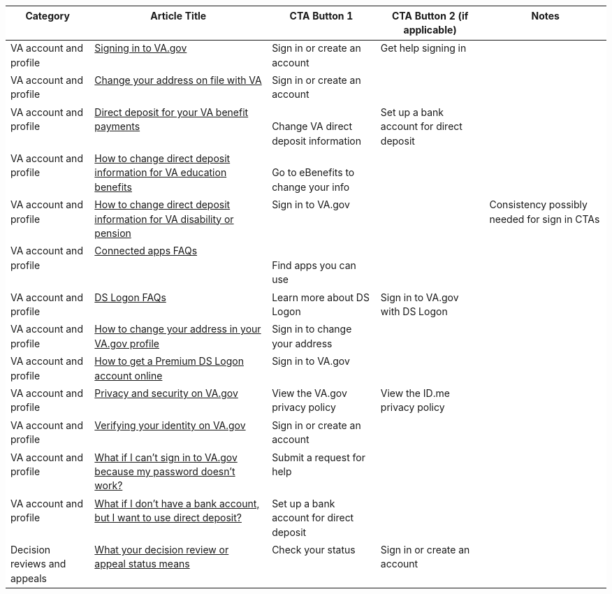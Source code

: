 | Category                     | Article Title                                                                                                                                                                | CTA Button 1                               | CTA Button 2 (if applicable)               | Notes                                                               |
| ---------------------------- | ---------------------------------------------------------------------------------------------------------------------------------------------------------------------------- | ------------------------------------------ | ------------------------------------------ | ------------------------------------------------------------------- |
| VA account and profile       | [Signing in to VA.gov](https://www.va.gov/resources/signing-in-to-vagov/)                                                                                                    | Sign in or create an account               | Get help signing in                        |                                                                     |
| VA account and profile       | [Change your address on file with VA](https://www.va.gov/resources/change-your-address-on-file-with-va/)                                                                     | Sign in or create an account               |                                            |                                                                     |
| VA account and profile       | [Direct deposit for your VA benefit payments](https://www.va.gov/resources/direct-deposit-for-your-va-benefit-payments/)                                                     | <br>Change VA direct deposit information   | Set up a bank account for direct deposit   |                                                                     |
| VA account and profile       | [How to change direct deposit information for VA education benefits](https://www.va.gov/resources/how-to-change-direct-deposit-information-for-va-education-benefits/)       | <br>Go to eBenefits to change your info    |                                            |                                                                     |
| VA account and profile       | [How to change direct deposit information for VA disability or pension](https://www.va.gov/resources/how-to-change-direct-deposit-information-for-va-disability-or-pension/) | Sign in to VA.gov                          |                                            | Consistency possibly needed for sign in CTAs                        |
| VA account and profile       | [Connected apps FAQs](https://www.va.gov/resources/connected-apps-faqs/)                                                                                                     | <br>Find apps you can use                  |                                            |                                                                     |
| VA account and profile       | [DS Logon FAQs](https://www.va.gov/resources/ds-logon-faqs/)                                                                                                                 | Learn more about DS Logon                  | Sign in to VA.gov with DS Logon            |                                                                     |
| VA account and profile       | [How to change your address in your VA.gov profile](https://www.va.gov/resources/how-to-change-your-address-in-your-vagov-profile/)                                          | Sign in to change your address             |                                            |                                                                     |
| VA account and profile       | [How to get a Premium DS Logon account online](https://www.va.gov/resources/how-to-get-a-premium-ds-logon-account-online/)                                                   | Sign in to VA.gov                          |                                            |                                                                     |
| VA account and profile       | [Privacy and security on VA.gov](https://www.va.gov/resources/privacy-and-security-on-vagov/)                                                                                | View the VA.gov privacy policy             | View the ID.me privacy policy              |                                                                     |
| VA account and profile       | [Verifying your identity on VA.gov](https://www.va.gov/resources/verifying-your-identity-on-vagov/)                                                                          | Sign in or create an account               |                                            |                                                                     |
| VA account and profile       | [What if I can’t sign in to VA.gov because my password doesn’t work?](https://www.va.gov/resources/what-if-i-cant-sign-in-to-vagov-because-my-password-doesnt-work/)         | Submit a request for help                  |                                            |                                                                     |
| VA account and profile       | [What if I don’t have a bank account, but I want to use direct deposit?](https://www.va.gov/resources/what-if-i-dont-have-a-bank-account-but-i-want-to-use-direct-deposit/)  | Set up a bank account for direct deposit   |                                            |                                                                     |
| Decision reviews and appeals | [What your decision review or appeal status means](https://www.va.gov/resources/what-your-decision-review-or-appeal-status-means/)                                           | Check your status                          | Sign in or create an account               |                                                                     |